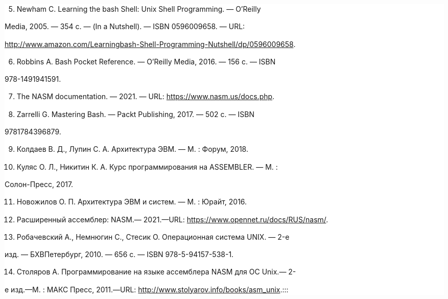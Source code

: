 5. Newham C. Learning the bash Shell: Unix Shell Programming. — O’Reilly

Media, 2005. — 354 с. — (In a Nutshell). — ISBN 0596009658. — URL:

http://www.amazon.com/Learningbash-Shell-Programming-Nutshell/dp/0596009658.

6. Robbins A. Bash Pocket Reference. — O’Reilly Media, 2016. — 156 с. — ISBN

978-1491941591.

7. The NASM documentation. — 2021. — URL: https://www.nasm.us/docs.php.

8. Zarrelli G. Mastering Bash. — Packt Publishing, 2017. — 502 с. — ISBN

9781784396879.

9. Колдаев В. Д., Лупин С. А. Архитектура ЭВМ. — М. : Форум, 2018.

10. Куляс О. Л., Никитин К. А. Курс программирования на ASSEMBLER. — М. :

Солон-Пресс, 2017.

11. Новожилов О. П. Архитектура ЭВМ и систем. — М. : Юрайт, 2016.

12. Расширенный ассемблер: NASM.— 2021.—URL: https://www.opennet.ru/docs/RUS/nasm/.

13. Робачевский А., Немнюгин С., Стесик О. Операционная система UNIX. — 2-е

изд. — БХВПетербург, 2010. — 656 с. — ISBN 978-5-94157-538-1.

14. Столяров А. Программирование на языке ассемблера NASM для ОС Unix.— 2-

е изд.—М. : МАКС Пресс, 2011.—URL: http://www.stolyarov.info/books/asm_unix.:::
